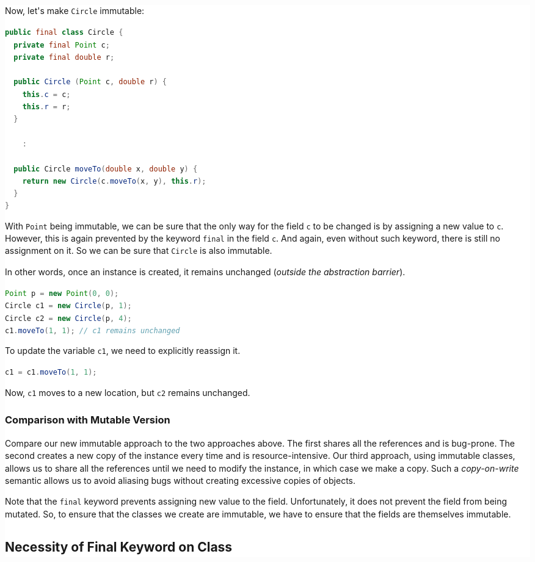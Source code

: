 Now, let's make `Circle` immutable:

```Java title="Immutable Circle"
public final class Circle {
  private final Point c;
  private final double r;

  public Circle (Point c, double r) {
    this.c = c;
    this.r = r;
  }

    :

  public Circle moveTo(double x, double y) {
    return new Circle(c.moveTo(x, y), this.r);
  }
}
```

With `Point` being immutable, we can be sure that the only way for the field `c` to be changed is by assigning a new value to `c`.  However, this is again prevented by the keyword `final` in the field `c`.  And again, even without such keyword, there is still no assignment on it.  So we can be sure that `Circle` is also immutable.

In other words, once an instance is created, it remains unchanged (_outside the abstraction barrier_).

```Java
Point p = new Point(0, 0);
Circle c1 = new Circle(p, 1);
Circle c2 = new Circle(p, 4);
c1.moveTo(1, 1); // c1 remains unchanged
```

To update the variable `c1`, we need to explicitly reassign it.

```Java
c1 = c1.moveTo(1, 1);
```

Now, `c1` moves to a new location, but `c2` remains unchanged.

### Comparison with Mutable Version

Compare our new immutable approach to the two approaches above. The first shares all the references and is bug-prone.  The second creates a new copy of the instance every time and is resource-intensive.  Our third approach, using immutable classes, allows us to share all the references until we need to modify the instance, in which case we make a copy.  Such a _copy-on-write_ semantic allows us to avoid aliasing bugs without creating excessive copies of objects.

Note that the `final` keyword prevents assigning new value to the field.  Unfortunately, it does not prevent the field from being mutated.  So, to ensure that the classes we create are immutable, we have to ensure that the fields are themselves immutable.


## Necessity of Final Keyword on Class
